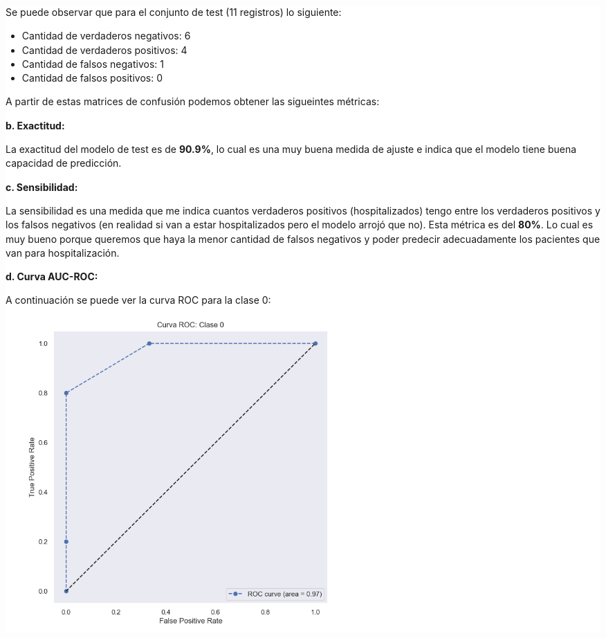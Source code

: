 Se puede observar que para el conjunto de test (11 registros) lo siguiente:
- Cantidad de verdaderos negativos: 6
- Cantidad de verdaderos positivos: 4
- Cantidad de falsos negativos: 1
- Cantidad de falsos positivos: 0

A partir de estas matrices de confusión podemos obtener las sigueintes métricas:

**b. Exactitud:**

La exactitud del modelo de test es de **90.9%**, lo cual es una muy buena medida de ajuste e indica que el modelo tiene buena capacidad de predicción.

**c. Sensibilidad:**

La sensibilidad es una medida que me indica cuantos verdaderos positivos (hospitalizados) tengo entre los verdaderos positivos y los falsos negativos (en realidad si van a estar hospitalizados pero el modelo arrojó que no). Esta métrica es del **80%**. Lo cual es muy bueno porque queremos que haya la menor cantidad de falsos negativos y poder predecir adecuadamente los pacientes que van para hospitalización.

**d. Curva AUC-ROC:**

A continuación se puede ver la curva ROC para la clase 0:

<img src="image-9.png" alt="DecTree" width="500" height="450">
